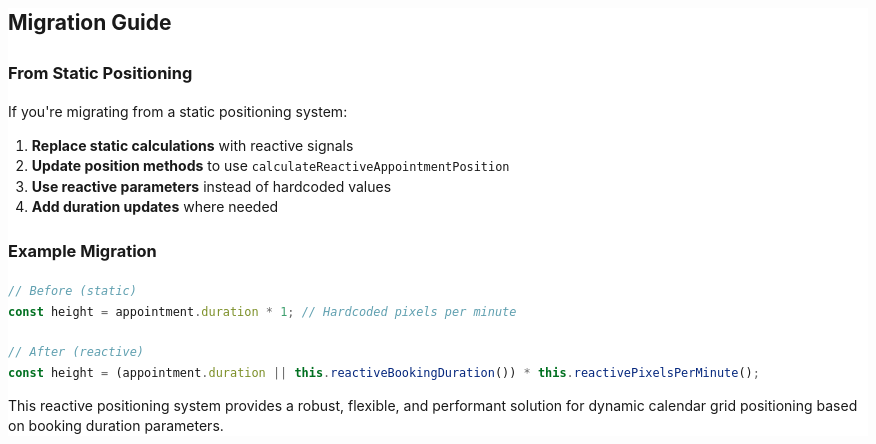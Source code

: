 ## Migration Guide

### From Static Positioning
If you're migrating from a static positioning system:

1. **Replace static calculations** with reactive signals
2. **Update position methods** to use `calculateReactiveAppointmentPosition`
3. **Use reactive parameters** instead of hardcoded values
4. **Add duration updates** where needed

### Example Migration
```typescript
// Before (static)
const height = appointment.duration * 1; // Hardcoded pixels per minute

// After (reactive)
const height = (appointment.duration || this.reactiveBookingDuration()) * this.reactivePixelsPerMinute();
```

This reactive positioning system provides a robust, flexible, and performant solution for dynamic calendar grid positioning based on booking duration parameters. 
